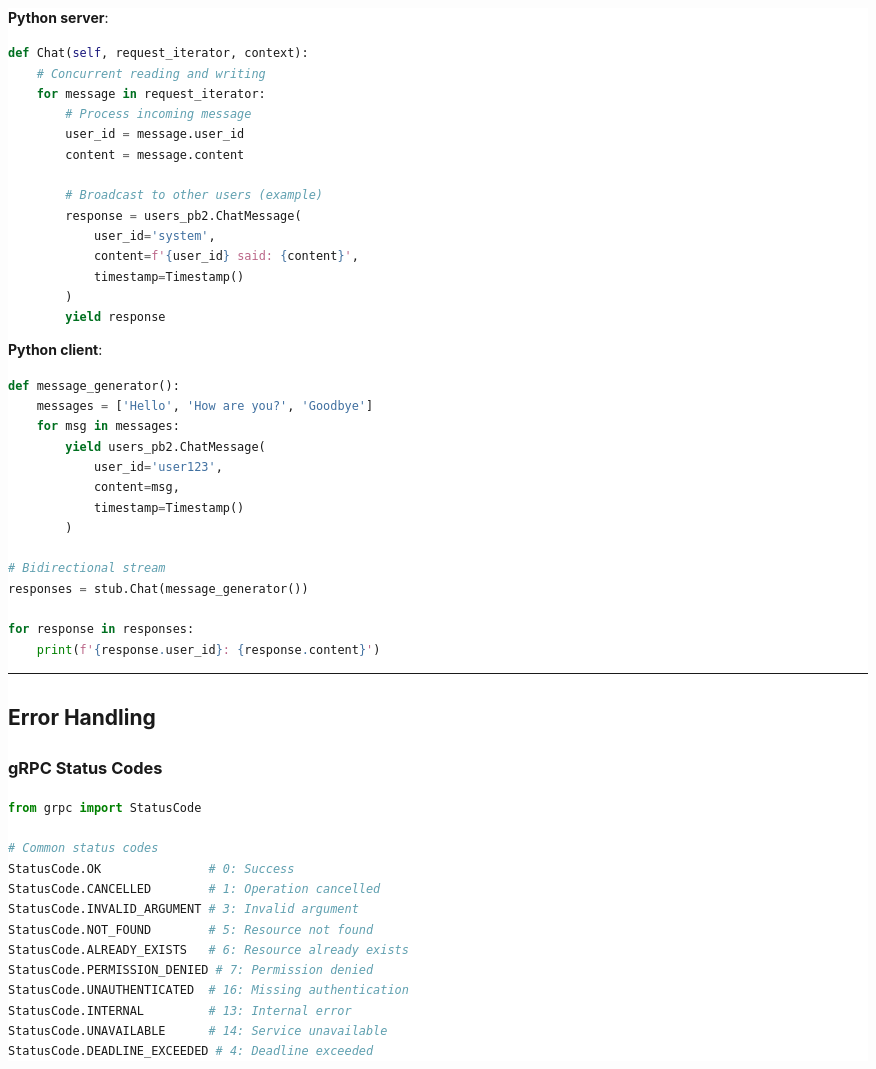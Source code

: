 **Python server**:
```python
def Chat(self, request_iterator, context):
    # Concurrent reading and writing
    for message in request_iterator:
        # Process incoming message
        user_id = message.user_id
        content = message.content

        # Broadcast to other users (example)
        response = users_pb2.ChatMessage(
            user_id='system',
            content=f'{user_id} said: {content}',
            timestamp=Timestamp()
        )
        yield response
```

**Python client**:
```python
def message_generator():
    messages = ['Hello', 'How are you?', 'Goodbye']
    for msg in messages:
        yield users_pb2.ChatMessage(
            user_id='user123',
            content=msg,
            timestamp=Timestamp()
        )

# Bidirectional stream
responses = stub.Chat(message_generator())

for response in responses:
    print(f'{response.user_id}: {response.content}')
```

---

## Error Handling

### gRPC Status Codes

```python
from grpc import StatusCode

# Common status codes
StatusCode.OK               # 0: Success
StatusCode.CANCELLED        # 1: Operation cancelled
StatusCode.INVALID_ARGUMENT # 3: Invalid argument
StatusCode.NOT_FOUND        # 5: Resource not found
StatusCode.ALREADY_EXISTS   # 6: Resource already exists
StatusCode.PERMISSION_DENIED # 7: Permission denied
StatusCode.UNAUTHENTICATED  # 16: Missing authentication
StatusCode.INTERNAL         # 13: Internal error
StatusCode.UNAVAILABLE      # 14: Service unavailable
StatusCode.DEADLINE_EXCEEDED # 4: Deadline exceeded
```
